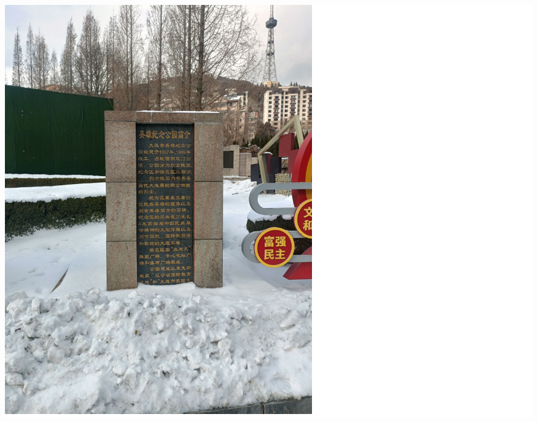 <img src="../img/大连博物馆/V5bCQA4Mjk2MTMyOTFBoIZlQzAzKQ.png" alt="Image" width="500" title="Hover text">